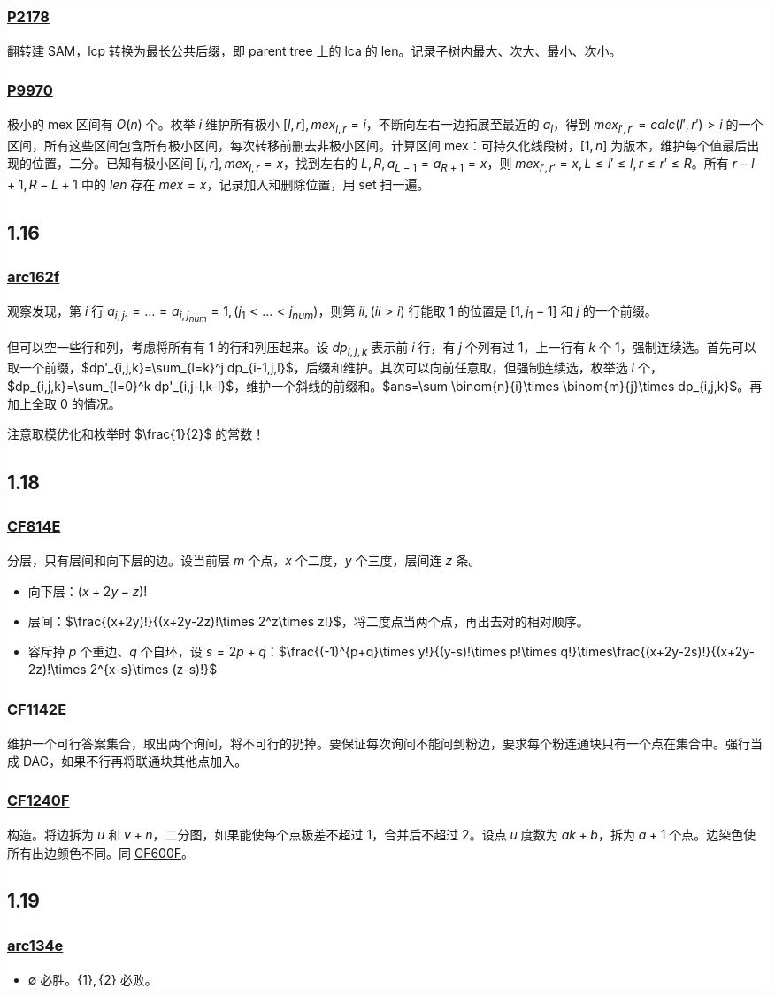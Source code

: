 
### [P2178](https://www.luogu.com.cn/problem/P2178)

翻转建 SAM，lcp 转换为最长公共后缀，即 parent tree 上的 lca 的 len。记录子树内最大、次大、最小、次小。

### [P9970](https://www.luogu.com.cn/problem/P9970)

极小的 mex 区间有 $O(n)$ 个。枚举 $i$ 维护所有极小 $[l,r],mex_{l,r}=i$，不断向左右一边拓展至最近的 $a_i$，得到 $mex_{l',r'}=calc(l',r')>i$ 的一个区间，所有这些区间包含所有极小区间，每次转移前删去非极小区间。计算区间 mex：可持久化线段树，$[1,n]$ 为版本，维护每个值最后出现的位置，二分。已知有极小区间 $[l,r],mex_{l,r}=x$，找到左右的 $L,R,a_{L-1}=a_{R+1}=x$，则 $mex_{l',r'}=x,L\leq l'\leq l,r\leq r'\leq R$。所有 $r-l+1,R-L+1$ 中的 $len$ 存在 $mex=x$，记录加入和删除位置，用 set 扫一遍。

## 1.16

### [arc162f](https://www.luogu.com.cn/problem/AT_arc162_f)

观察发现，第 $i$ 行 $a_{i,j_1}=\ldots =a_{i,j_{num}}=1,(j_1<\ldots <j_{num})$，则第 $ii,(ii>i)$ 行能取 $1$ 的位置是 $[1,j_1-1]$ 和 $j$ 的一个前缀。

但可以空一些行和列，考虑将所有有 $1$ 的行和列压起来。设 $dp_{i,j,k}$ 表示前 $i$ 行，有 $j$ 个列有过 $1$，上一行有 $k$ 个 $1$，强制连续选。首先可以取一个前缀，$dp'_{i,j,k}=\sum_{l=k}^j dp_{i-1,j,l}$，后缀和维护。其次可以向前任意取，但强制连续选，枚举选 $l$ 个，$dp_{i,j,k}=\sum_{l=0}^k dp'_{i,j-l,k-l}$，维护一个斜线的前缀和。$ans=\sum \binom{n}{i}\times \binom{m}{j}\times dp_{i,j,k}$。再加上全取 $0$ 的情况。

注意取模优化和枚举时 $\frac{1}{2}$ 的常数！

## 1.18

### [CF814E](https://www.luogu.com.cn/problem/CF814E)

分层，只有层间和向下层的边。设当前层 $m$ 个点，$x$ 个二度，$y$ 个三度，层间连 $z$ 条。

- 向下层：$(x+2y-z)!$

- 层间：$\frac{(x+2y)!}{(x+2y-2z)!\times 2^z\times z!}$，将二度点当两个点，再出去对的相对顺序。

- 容斥掉 $p$ 个重边、$q$ 个自环，设 $s=2p+q$：$\frac{(-1)^{p+q}\times y!}{(y-s)!\times p!\times q!}\times\frac{(x+2y-2s)!}{(x+2y-2z)!\times 2^{x-s}\times (z-s)!}$ 

### [CF1142E](https://www.luogu.com.cn/problem/CF1142E)

维护一个可行答案集合，取出两个询问，将不可行的扔掉。要保证每次询问不能问到粉边，要求每个粉连通块只有一个点在集合中。强行当成 DAG，如果不行再将联通块其他点加入。

### [CF1240F](https://www.luogu.com.cn/problem/CF1240F)

构造。将边拆为 $u$ 和 $v+n$，二分图，如果能使每个点极差不超过 $1$，合并后不超过 $2$。设点 $u$ 度数为 $ak+b$，拆为 $a+1$ 个点。边染色使所有出边颜色不同。同 [CF600F](https://www.luogu.com.cn/problem/CF600F)。

## 1.19

### [arc134e](https://www.luogu.com.cn/problem/AT_arc134_e)

- $\emptyset$ 必胜。$\{1\},\{2\}$ 必败。
